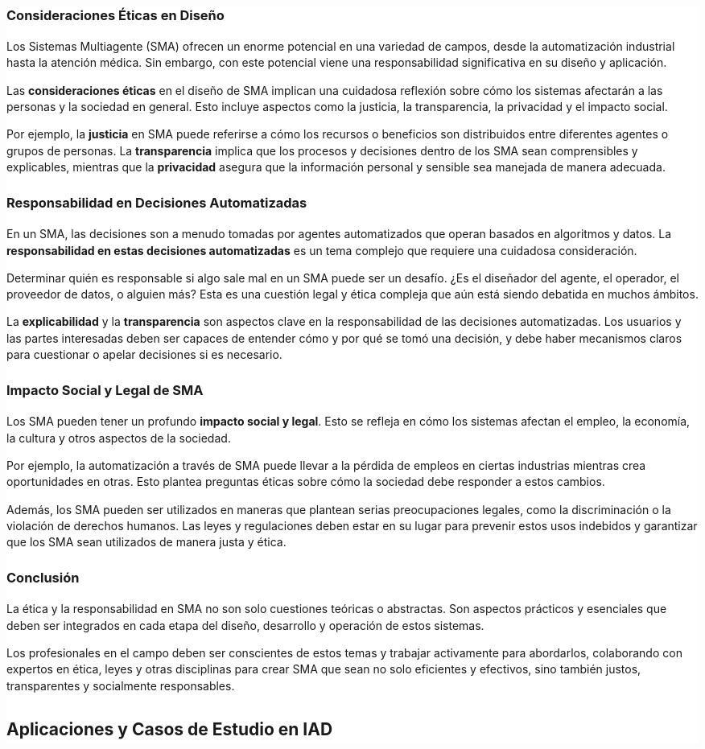 ### **Consideraciones Éticas en Diseño**

Los Sistemas Multiagente (SMA) ofrecen un enorme potencial en una variedad de campos, desde la automatización industrial hasta la atención médica. Sin embargo, con este potencial viene una responsabilidad significativa en su diseño y aplicación.

Las **consideraciones éticas** en el diseño de SMA implican una cuidadosa reflexión sobre cómo los sistemas afectarán a las personas y la sociedad en general. Esto incluye aspectos como la justicia, la transparencia, la privacidad y el impacto social.

Por ejemplo, la **justicia** en SMA puede referirse a cómo los recursos o beneficios son distribuidos entre diferentes agentes o grupos de personas. La **transparencia** implica que los procesos y decisiones dentro de los SMA sean comprensibles y explicables, mientras que la **privacidad** asegura que la información personal y sensible sea manejada de manera adecuada.

### **Responsabilidad en Decisiones Automatizadas**

En un SMA, las decisiones son a menudo tomadas por agentes automatizados que operan basados en algoritmos y datos. La **responsabilidad en estas decisiones automatizadas** es un tema complejo que requiere una cuidadosa consideración.

Determinar quién es responsable si algo sale mal en un SMA puede ser un desafío. ¿Es el diseñador del agente, el operador, el proveedor de datos, o alguien más? Esta es una cuestión legal y ética compleja que aún está siendo debatida en muchos ámbitos.

La **explicabilidad** y la **transparencia** son aspectos clave en la responsabilidad de las decisiones automatizadas. Los usuarios y las partes interesadas deben ser capaces de entender cómo y por qué se tomó una decisión, y debe haber mecanismos claros para cuestionar o apelar decisiones si es necesario.

### **Impacto Social y Legal de SMA**

Los SMA pueden tener un profundo **impacto social y legal**. Esto se refleja en cómo los sistemas afectan el empleo, la economía, la cultura y otros aspectos de la sociedad.

Por ejemplo, la automatización a través de SMA puede llevar a la pérdida de empleos en ciertas industrias mientras crea oportunidades en otras. Esto plantea preguntas éticas sobre cómo la sociedad debe responder a estos cambios.

Además, los SMA pueden ser utilizados en maneras que plantean serias preocupaciones legales, como la discriminación o la violación de derechos humanos. Las leyes y regulaciones deben estar en su lugar para prevenir estos usos indebidos y garantizar que los SMA sean utilizados de manera justa y ética.

### **Conclusión**

La ética y la responsabilidad en SMA no son solo cuestiones teóricas o abstractas. Son aspectos prácticos y esenciales que deben ser integrados en cada etapa del diseño, desarrollo y operación de estos sistemas.

Los profesionales en el campo deben ser conscientes de estos temas y trabajar activamente para abordarlos, colaborando con expertos en ética, leyes y otras disciplinas para crear SMA que sean no solo eficientes y efectivos, sino también justos, transparentes y socialmente responsables.

## **Aplicaciones y Casos de Estudio en IAD**
